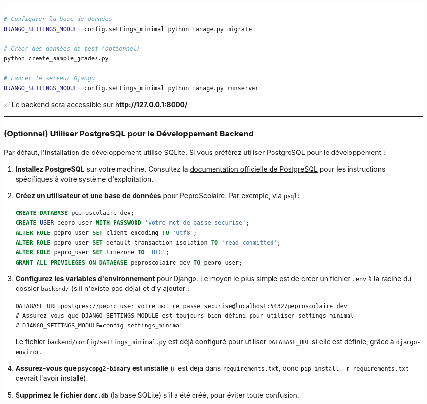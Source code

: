 ```bash

# Configurer la base de données
DJANGO_SETTINGS_MODULE=config.settings_minimal python manage.py migrate

# Créer des données de test (optionnel)
python create_sample_grades.py

# Lancer le serveur Django
DJANGO_SETTINGS_MODULE=config.settings_minimal python manage.py runserver
```

✅ Le backend sera accessible sur **http://127.0.0.1:8000/**

---

### (Optionnel) Utiliser PostgreSQL pour le Développement Backend

Par défaut, l'installation de développement utilise SQLite. Si vous préférez utiliser PostgreSQL pour le développement :

1.  **Installez PostgreSQL** sur votre machine. Consultez la [documentation officielle de PostgreSQL](https://www.postgresql.org/download/) pour les instructions spécifiques à votre système d'exploitation.

2.  **Créez un utilisateur et une base de données** pour PeproScolaire. Par exemple, via `psql`:
    ```sql
    CREATE DATABASE peproscolaire_dev;
    CREATE USER pepro_user WITH PASSWORD 'votre_mot_de_passe_securise';
    ALTER ROLE pepro_user SET client_encoding TO 'utf8';
    ALTER ROLE pepro_user SET default_transaction_isolation TO 'read committed';
    ALTER ROLE pepro_user SET timezone TO 'UTC';
    GRANT ALL PRIVILEGES ON DATABASE peproscolaire_dev TO pepro_user;
    ```

3.  **Configurez les variables d'environnement** pour Django. Le moyen le plus simple est de créer un fichier `.env` à la racine du dossier `backend/` (s'il n'existe pas déjà) et d'y ajouter :
    ```env
    DATABASE_URL=postgres://pepro_user:votre_mot_de_passe_securise@localhost:5432/peproscolaire_dev
    # Assurez-vous que DJANGO_SETTINGS_MODULE est toujours bien défini pour utiliser settings_minimal
    # DJANGO_SETTINGS_MODULE=config.settings_minimal
    ```
    Le fichier `backend/config/settings_minimal.py` est déjà configuré pour utiliser `DATABASE_URL` si elle est définie, grâce à `django-environ`.

4.  **Assurez-vous que `psycopg2-binary` est installé** (il est déjà dans `requirements.txt`, donc `pip install -r requirements.txt` devrait l'avoir installé).

5.  **Supprimez le fichier `demo.db`** (la base SQLite) s'il a été créé, pour éviter toute confusion.
